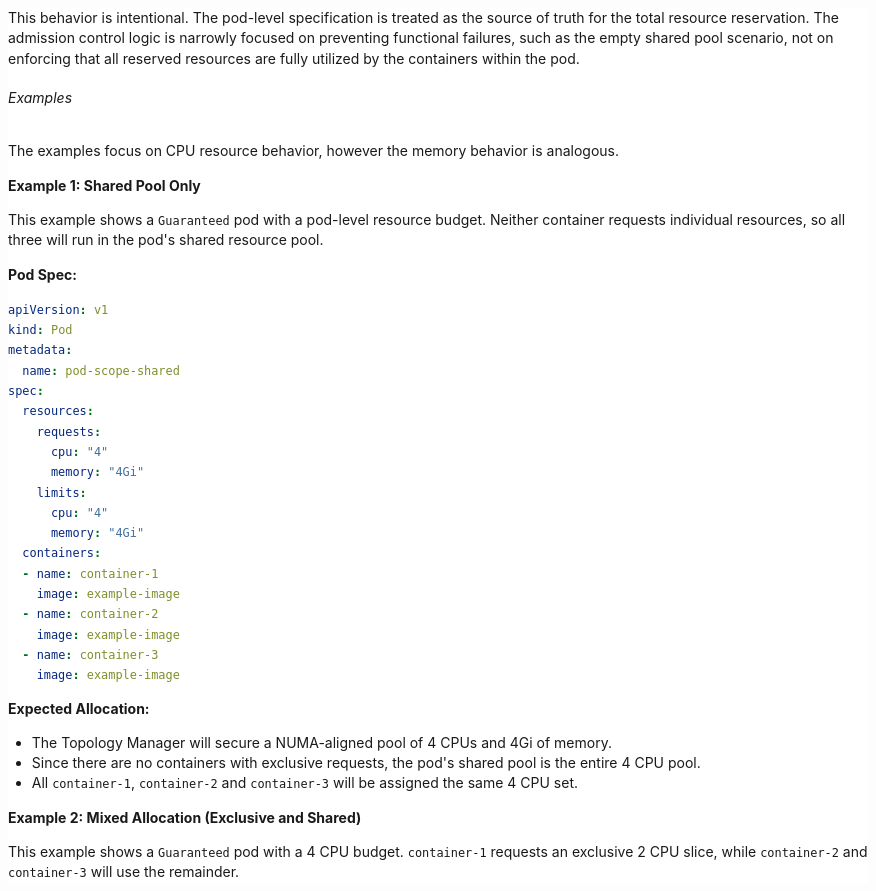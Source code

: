 This behavior is intentional. The pod-level specification is treated as the
source of truth for the total resource reservation. The admission control logic
is narrowly focused on preventing functional failures, such as the empty shared
pool scenario, not on enforcing that all reserved resources are fully utilized
by the containers within the pod.

###### Examples

The examples focus on CPU resource behavior, however the memory behavior is
analogous.

**Example 1: Shared Pool Only**

This example shows a `Guaranteed` pod with a pod-level resource budget. Neither
container requests individual resources, so all three will run in the pod's
shared resource pool.



**Pod Spec:**
```yaml
apiVersion: v1
kind: Pod
metadata:
  name: pod-scope-shared
spec:
  resources:
    requests:
      cpu: "4"
      memory: "4Gi"
    limits:
      cpu: "4"
      memory: "4Gi"
  containers:
  - name: container-1
    image: example-image
  - name: container-2
    image: example-image
  - name: container-3
    image: example-image
```



**Expected Allocation:**

-   The Topology Manager will secure a NUMA-aligned pool of 4 CPUs and 4Gi of
    memory.
-   Since there are no containers with exclusive requests, the pod's shared pool
    is the entire 4 CPU pool.
-   All `container-1`, `container-2` and `container-3` will be assigned the same
    4 CPU set.

**Example 2: Mixed Allocation (Exclusive and Shared)**

This example shows a `Guaranteed` pod with a 4 CPU budget. `container-1`
requests an exclusive 2 CPU slice, while `container-2` and `container-3` will
use the remainder.
